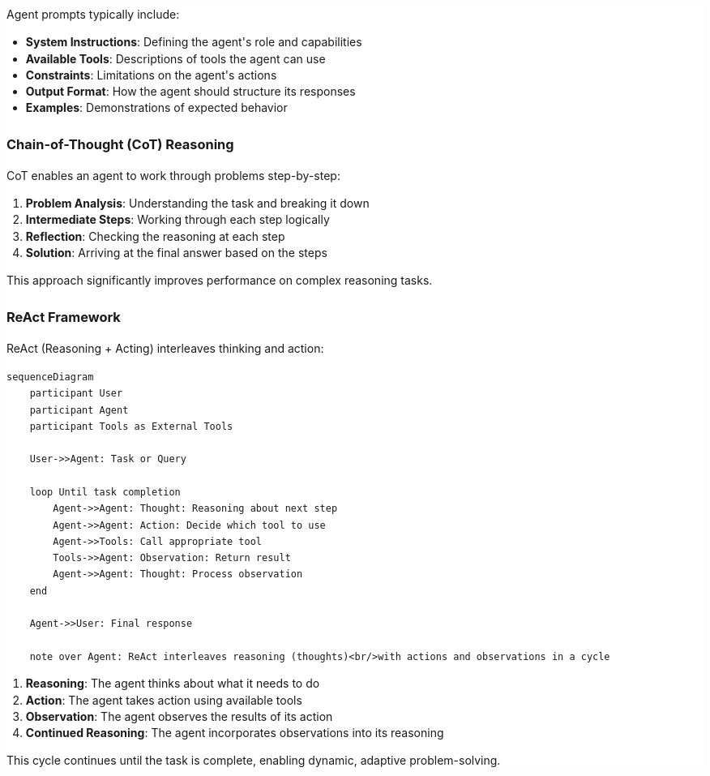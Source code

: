 Agent prompts typically include:

- **System Instructions**: Defining the agent's role and capabilities
- **Available Tools**: Descriptions of tools the agent can use
- **Constraints**: Limitations on the agent's actions
- **Output Format**: How the agent should structure its responses
- **Examples**: Demonstrations of expected behavior

### Chain-of-Thought (CoT) Reasoning

CoT enables an agent to work through problems step-by-step:

1. **Problem Analysis**: Understanding the task and breaking it down
2. **Intermediate Steps**: Working through each step logically
3. **Reflection**: Checking the reasoning at each step
4. **Solution**: Arriving at the final answer based on the steps

This approach significantly improves performance on complex reasoning tasks.

### ReAct Framework

ReAct (Reasoning + Acting) interleaves thinking and action:

<div class="mermaid-wrapper">

```mermaid
sequenceDiagram
    participant User
    participant Agent
    participant Tools as External Tools
    
    User->>Agent: Task or Query
    
    loop Until task completion
        Agent->>Agent: Thought: Reasoning about next step
        Agent->>Agent: Action: Decide which tool to use
        Agent->>Tools: Call appropriate tool
        Tools->>Agent: Observation: Return result
        Agent->>Agent: Thought: Process observation
    end
    
    Agent->>User: Final response
    
    note over Agent: ReAct interleaves reasoning (thoughts)<br/>with actions and observations in a cycle
```

</div>

1. **Reasoning**: The agent thinks about what it needs to do
2. **Action**: The agent takes action using available tools
3. **Observation**: The agent observes the results of its action
4. **Continued Reasoning**: The agent incorporates observations into its reasoning

This cycle continues until the task is complete, enabling dynamic, adaptive problem-solving.
